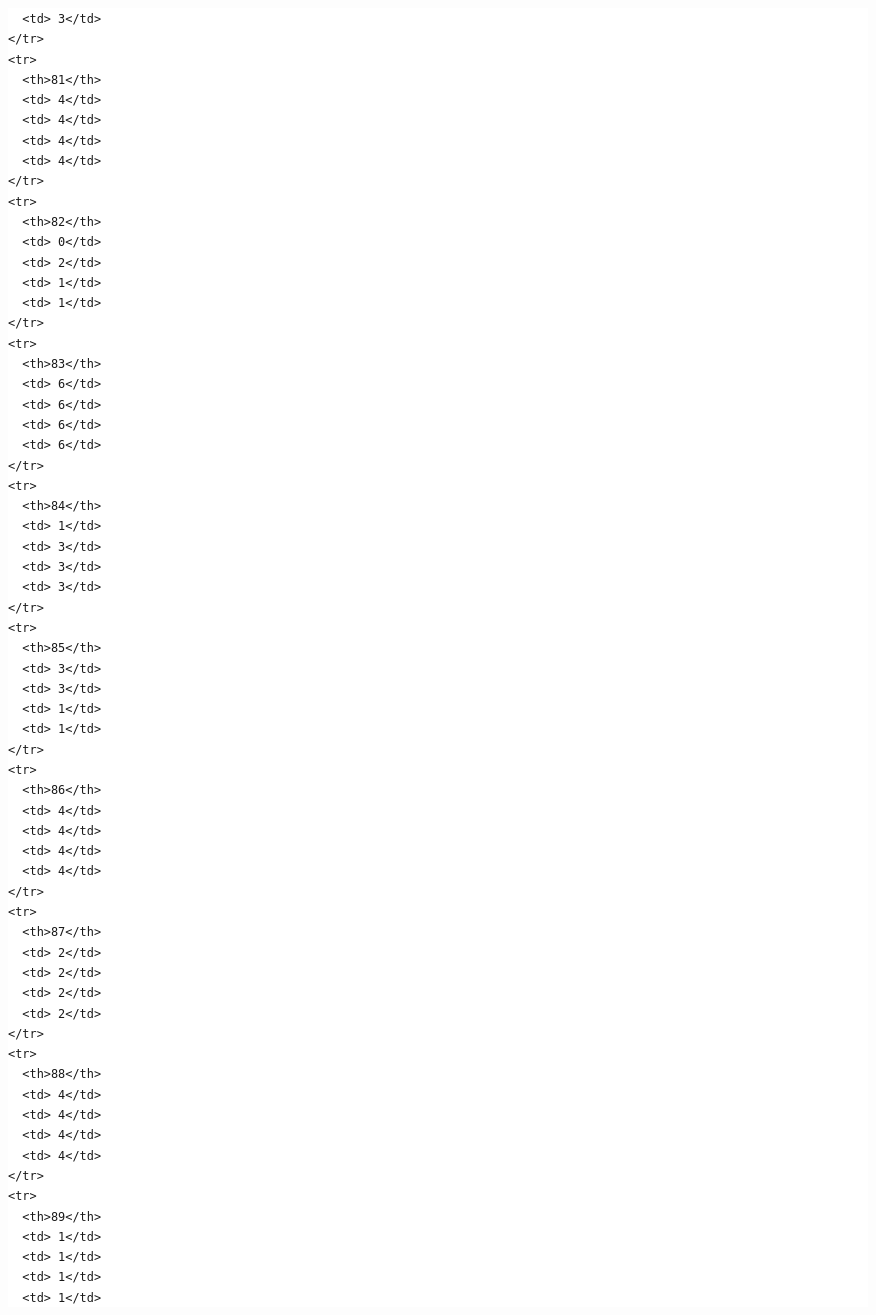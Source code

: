       <td> 3</td>
    </tr>
    <tr>
      <th>81</th>
      <td> 4</td>
      <td> 4</td>
      <td> 4</td>
      <td> 4</td>
    </tr>
    <tr>
      <th>82</th>
      <td> 0</td>
      <td> 2</td>
      <td> 1</td>
      <td> 1</td>
    </tr>
    <tr>
      <th>83</th>
      <td> 6</td>
      <td> 6</td>
      <td> 6</td>
      <td> 6</td>
    </tr>
    <tr>
      <th>84</th>
      <td> 1</td>
      <td> 3</td>
      <td> 3</td>
      <td> 3</td>
    </tr>
    <tr>
      <th>85</th>
      <td> 3</td>
      <td> 3</td>
      <td> 1</td>
      <td> 1</td>
    </tr>
    <tr>
      <th>86</th>
      <td> 4</td>
      <td> 4</td>
      <td> 4</td>
      <td> 4</td>
    </tr>
    <tr>
      <th>87</th>
      <td> 2</td>
      <td> 2</td>
      <td> 2</td>
      <td> 2</td>
    </tr>
    <tr>
      <th>88</th>
      <td> 4</td>
      <td> 4</td>
      <td> 4</td>
      <td> 4</td>
    </tr>
    <tr>
      <th>89</th>
      <td> 1</td>
      <td> 1</td>
      <td> 1</td>
      <td> 1</td>